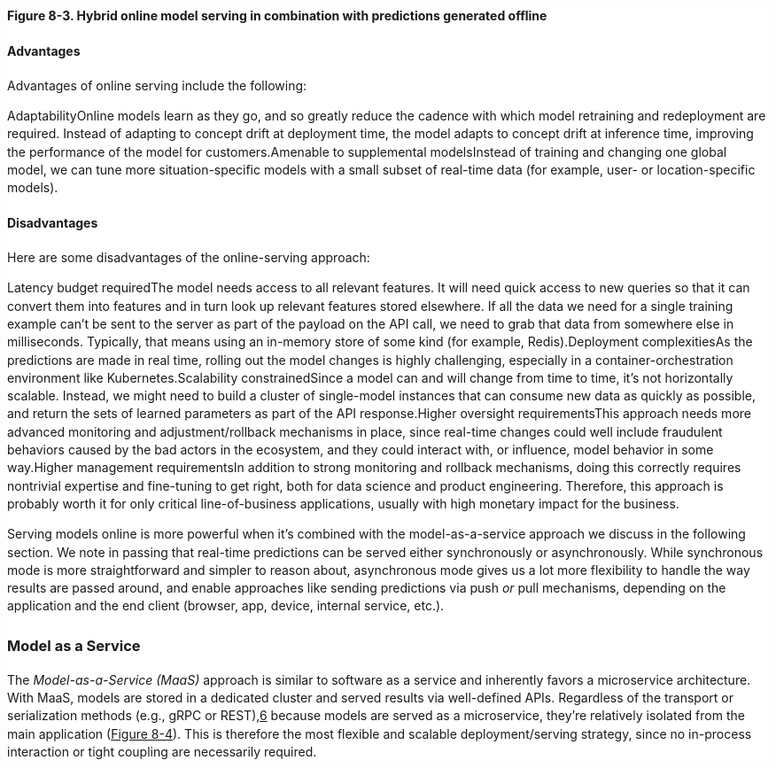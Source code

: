 **Figure 8-3. Hybrid online model serving in combination with predictions generated offline**

#### Advantages

Advantages of online serving include the following:

AdaptabilityOnline models learn as they go, and so greatly reduce the cadence with which model retraining and redeployment are required. Instead of adapting to concept drift at deployment time, the model adapts to concept drift at inference time, improving the performance of the model for customers.Amenable to supplemental modelsInstead of training and changing one global model, we can tune more situation-specific models with a small subset of real-time data (for example, user- or location-specific models).

#### Disadvantages

Here are some disadvantages of the online-serving approach:

Latency budget requiredThe model needs access to all relevant features. It will need quick access to new queries so that it can convert them into features and in turn look up relevant features stored elsewhere. If all the data we need for a single training example can’t be sent to the server as part of the payload on the API call, we need to grab that data from somewhere else in milliseconds. Typically, that means using an in-memory store of some kind (for example, Redis).Deployment complexitiesAs the predictions are made in real time, rolling out the model changes is highly challenging, especially in a container-orchestration environment like Kubernetes.Scalability constrainedSince a model can and will change from time to time, it’s not horizontally scalable. Instead, we might need to build a cluster of single-model instances that can consume new data as quickly as possible, and return the sets of learned parameters as part of the API response.Higher oversight requirementsThis approach needs more advanced monitoring and adjustment/rollback mechanisms in place, since real-time changes could well include fraudulent behaviors caused by the bad actors in the ecosystem, and they could interact with, or influence, model behavior in some way.Higher management requirementsIn addition to strong monitoring and rollback mechanisms, doing this correctly requires nontrivial expertise and fine-tuning to get right, both for data science and product engineering. Therefore, this approach is probably worth it for only critical line-of-business applications, usually with high monetary impact for the business.

Serving models online is more powerful when it’s combined with the model-as-a-service approach we discuss in the following section. We note in passing that real-time predictions can be served either synchronously or asynchronously. While synchronous mode is more straightforward and simpler to reason about, asynchronous mode gives us a lot more flexibility to handle the way results are passed around, and enable approaches like sending predictions via push _or_ pull mechanisms, depending on the application and the end client (browser, app, device, internal service, etc.).

### Model as a Service

The _Model-as-a-Service (MaaS)_ approach is similar to software as a service and inherently favors a microservice architecture. With MaaS, models are stored in a dedicated cluster and served results via well-defined APIs. Regardless of the transport or serialization methods (e.g., gRPC or REST),[6](https://learning.oreilly.com/library/view/reliable-machine-learning/9781098106218/ch08.html#ch01fn91) because models are served as a microservice, they’re relatively isolated from the main application ([Figure 8-4](https://learning.oreilly.com/library/view/reliable-machine-learning/9781098106218/ch08.html#models\_served\_as\_a\_separate\_microservic)). This is therefore the most flexible and scalable deployment/serving strategy, since no in-process interaction or tight coupling are necessarily required.
